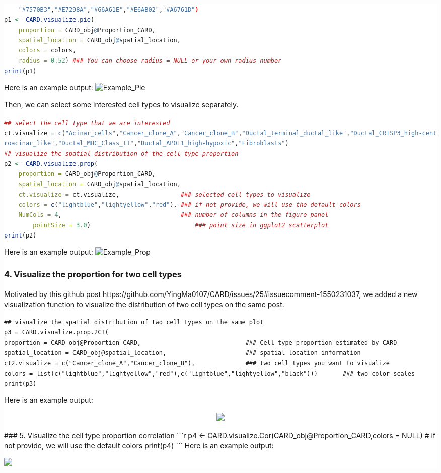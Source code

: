 ```r
    "#7570B3","#E7298A","#66A61E","#E6AB02","#A6761D")
p1 <- CARD.visualize.pie(
	proportion = CARD_obj@Proportion_CARD,
	spatial_location = CARD_obj@spatial_location, 
 	colors = colors, 
  	radius = 0.52) ### You can choose radius = NULL or your own radius number
print(p1)
```
Here is an example output: 
![Example_Pie](Example_analysis_visualizePie.png)

Then, we can select some interested cell types to visualize separately. 

```r
## select the cell type that we are interested
ct.visualize = c("Acinar_cells","Cancer_clone_A","Cancer_clone_B","Ductal_terminal_ductal_like","Ductal_CRISP3_high-centroacinar_like","Ductal_MHC_Class_II","Ductal_APOL1_high-hypoxic","Fibroblasts")
## visualize the spatial distribution of the cell type proportion
p2 <- CARD.visualize.prop(
	proportion = CARD_obj@Proportion_CARD,        
	spatial_location = CARD_obj@spatial_location, 
	ct.visualize = ct.visualize,                 ### selected cell types to visualize
	colors = c("lightblue","lightyellow","red"), ### if not provide, we will use the default colors
	NumCols = 4,                                 ### number of columns in the figure panel
        pointSize = 3.0)                             ### point size in ggplot2 scatterplot  
print(p2)

```
Here is an example output: 
![Example_Prop](Example_analysis_visualizeProp.png)

### 4. Visualize the proportion for two cell types
Motivated by this github post https://github.com/YingMa0107/CARD/issues/25#issuecomment-1550231037, we added a new visualization function to visualize the distribution of two cell types on the same post.  

```
## visualize the spatial distribution of two cell types on the same plot
p3 = CARD.visualize.prop.2CT(
proportion = CARD_obj@Proportion_CARD,                             ### Cell type proportion estimated by CARD
spatial_location = CARD_obj@spatial_location,                      ### spatial location information
ct2.visualize = c("Cancer_clone_A","Cancer_clone_B"),              ### two cell types you want to visualize
colors = list(c("lightblue","lightyellow","red"),c("lightblue","lightyellow","black")))       ### two color scales                             
print(p3)

```
Here is an example output:
<p align="center"> 
<img src="Example_analysis_visualizeProp_2CT.png" width="500">
</p>
### 5. Visualize the cell type proportion correlation 
```r
p4 <- CARD.visualize.Cor(CARD_obj@Proportion_CARD,colors = NULL) # if not provide, we will use the default colors
print(p4)
```
Here is an example output: 
<p align="left"> 
<img src="Example_analysis_visualizeCor.png" width="700">